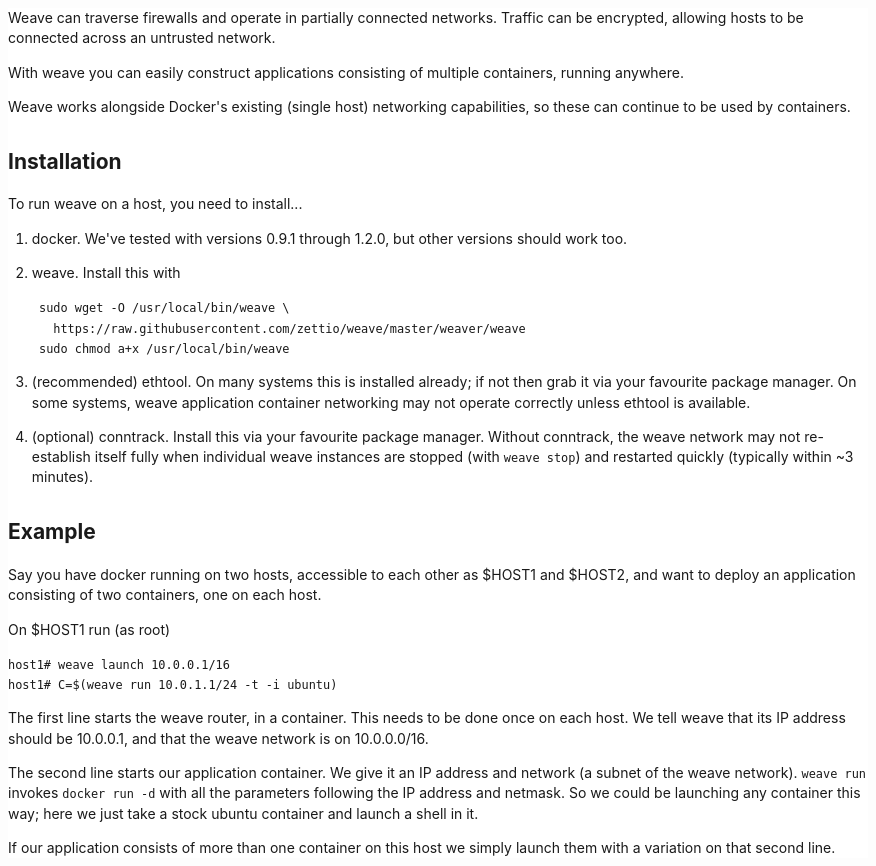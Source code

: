 Weave can traverse firewalls and operate in partially connected
networks. Traffic can be encrypted, allowing hosts to be connected
across an untrusted network.

With weave you can easily construct applications consisting of
multiple containers, running anywhere.

Weave works alongside Docker's existing (single host) networking
capabilities, so these can continue to be used by containers.

## Installation

To run weave on a host, you need to install...

1. docker. We've tested with versions 0.9.1 through 1.2.0, but other
   versions should work too.
2. weave. Install this with

        sudo wget -O /usr/local/bin/weave \
          https://raw.githubusercontent.com/zettio/weave/master/weaver/weave
        sudo chmod a+x /usr/local/bin/weave

3. (recommended) ethtool. On many systems this is installed already;
   if not then grab it via your favourite package manager. On some
   systems, weave application container networking may not operate
   correctly unless ethtool is available.

4. (optional) conntrack. Install this via your favourite package
   manager. Without conntrack, the weave network may not re-establish
   itself fully when individual weave instances are stopped (with
   `weave stop`) and restarted quickly (typically within ~3 minutes).

## Example

Say you have docker running on two hosts, accessible to each other as
$HOST1 and $HOST2, and want to deploy an application consisting of two
containers, one on each host.

On $HOST1 run (as root)

    host1# weave launch 10.0.0.1/16
    host1# C=$(weave run 10.0.1.1/24 -t -i ubuntu)

The first line starts the weave router, in a container. This needs to
be done once on each host. We tell weave that its IP address should
be 10.0.0.1, and that the weave network is on 10.0.0.0/16.

The second line starts our application container. We give it an IP
address and network (a subnet of the weave network). `weave run`
invokes `docker run -d` with all the parameters following the IP
address and netmask. So we could be launching any container this way;
here we just take a stock ubuntu container and launch a shell in it.

If our application consists of more than one container on this host we
simply launch them with a variation on that second line.
